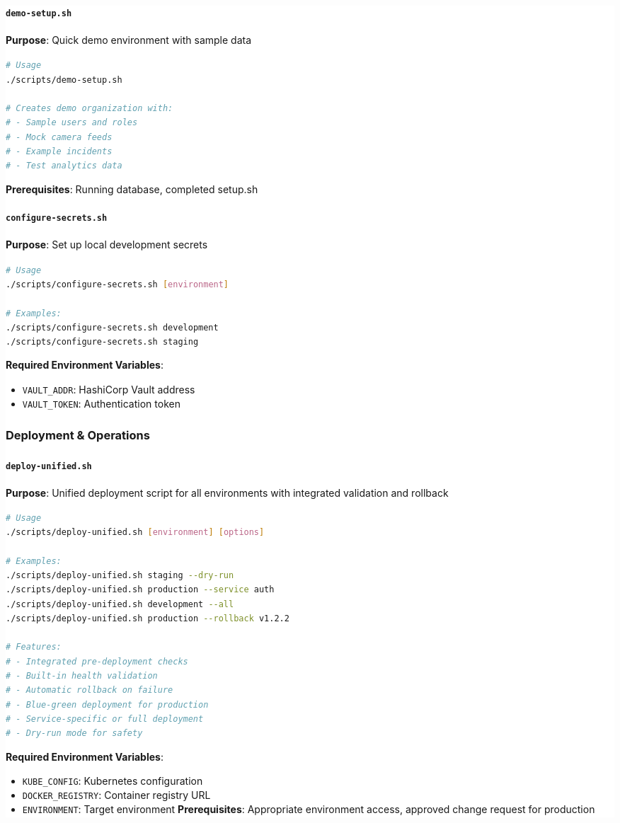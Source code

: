 #### `demo-setup.sh`
**Purpose**: Quick demo environment with sample data
```bash
# Usage
./scripts/demo-setup.sh

# Creates demo organization with:
# - Sample users and roles
# - Mock camera feeds
# - Example incidents
# - Test analytics data
```
**Prerequisites**: Running database, completed setup.sh

#### `configure-secrets.sh`
**Purpose**: Set up local development secrets
```bash
# Usage
./scripts/configure-secrets.sh [environment]

# Examples:
./scripts/configure-secrets.sh development
./scripts/configure-secrets.sh staging
```
**Required Environment Variables**:
- `VAULT_ADDR`: HashiCorp Vault address
- `VAULT_TOKEN`: Authentication token

### Deployment & Operations

#### `deploy-unified.sh`
**Purpose**: Unified deployment script for all environments with integrated validation and rollback
```bash
# Usage
./scripts/deploy-unified.sh [environment] [options]

# Examples:
./scripts/deploy-unified.sh staging --dry-run
./scripts/deploy-unified.sh production --service auth
./scripts/deploy-unified.sh development --all
./scripts/deploy-unified.sh production --rollback v1.2.2

# Features:
# - Integrated pre-deployment checks
# - Built-in health validation
# - Automatic rollback on failure
# - Blue-green deployment for production
# - Service-specific or full deployment
# - Dry-run mode for safety
```
**Required Environment Variables**:
- `KUBE_CONFIG`: Kubernetes configuration
- `DOCKER_REGISTRY`: Container registry URL
- `ENVIRONMENT`: Target environment
**Prerequisites**: Appropriate environment access, approved change request for production
